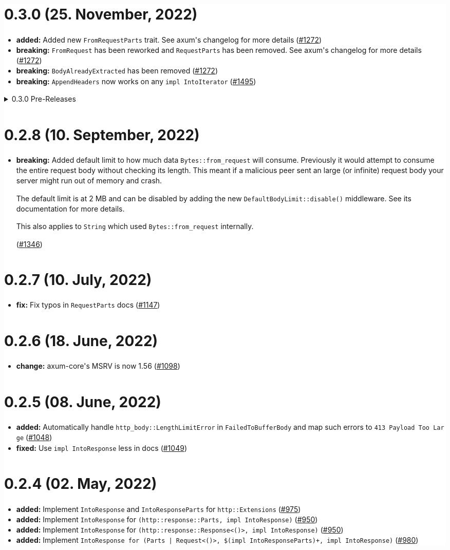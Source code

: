 # 0.3.0 (25. November, 2022)

- **added:** Added new `FromRequestParts` trait. See axum's changelog for more
  details ([#1272])
- **breaking:** `FromRequest` has been reworked and `RequestParts` has been
  removed. See axum's changelog for more details ([#1272])
- **breaking:** `BodyAlreadyExtracted` has been removed ([#1272])
- **breaking:** `AppendHeaders` now works on any `impl IntoIterator` ([#1495])

[#1272]: https://github.com/tokio-rs/axum/pull/1272
[#1495]: https://github.com/tokio-rs/axum/pull/1495

<details><summary>0.3.0 Pre-Releases</summary></details>

# 0.2.8 (10. September, 2022)

- **breaking:** Added default limit to how much data `Bytes::from_request` will
  consume. Previously it would attempt to consume the entire request body
  without checking its length. This meant if a malicious peer sent an large (or
  infinite) request body your server might run out of memory and crash.

  The default limit is at 2 MB and can be disabled by adding the new
  `DefaultBodyLimit::disable()` middleware. See its documentation for more
  details.

  This also applies to `String` which used `Bytes::from_request` internally.

  ([#1346])

[#1346]: https://github.com/tokio-rs/axum/pull/1346

# 0.2.7 (10. July, 2022)

- **fix:** Fix typos in `RequestParts` docs ([#1147])

[#1147]: https://github.com/tokio-rs/axum/pull/1147

# 0.2.6 (18. June, 2022)

- **change:** axum-core's MSRV is now 1.56 ([#1098])

[#1098]: https://github.com/tokio-rs/axum/pull/1098

# 0.2.5 (08. June, 2022)

- **added:** Automatically handle `http_body::LengthLimitError` in `FailedToBufferBody` and map
  such errors to `413 Payload Too Large` ([#1048])
- **fixed:** Use `impl IntoResponse` less in docs ([#1049])

[#1048]: https://github.com/tokio-rs/axum/pull/1048
[#1049]: https://github.com/tokio-rs/axum/pull/1049

# 0.2.4 (02. May, 2022)

- **added:** Implement `IntoResponse` and `IntoResponseParts` for `http::Extensions` ([#975])
- **added:** Implement `IntoResponse` for `(http::response::Parts, impl IntoResponse)` ([#950])
- **added:** Implement `IntoResponse` for `(http::response::Response<()>, impl IntoResponse)` ([#950])
- **added:** Implement `IntoResponse for (Parts | Request<()>, $(impl IntoResponseParts)+, impl IntoResponse)` ([#980])


[#2475]: https://github.com/tokio-rs/axum/pull/2475
[RPITIT]: https://blog.rust-lang.org/2023/12/21/async-fn-rpit-in-traits.html
[#2308]: https://github.com/tokio-rs/axum/pull/2308
[#2943]: https://github.com/tokio-rs/axum/pull/2943
[#2933]: https://github.com/tokio-rs/axum/pull/2933
[#2776]: https://github.com/tokio-rs/axum/pull/2776
[#2846]: https://github.com/tokio-rs/axum/pull/2846
[#2875]: https://github.com/tokio-rs/axum/pull/2875
[#2471]: https://github.com/tokio-rs/axum/pull/2471
[#2411]: https://github.com/tokio-rs/axum/pull/2411
[#2391]: https://github.com/tokio-rs/axum/pull/2391
[#2143]: https://github.com/tokio-rs/axum/pull/2143
[#2164]: https://github.com/tokio-rs/axum/pull/2164
[#2157]: https://github.com/tokio-rs/axum/pull/2157
[#1809]: https://github.com/tokio-rs/axum/pull/1809
[#1690]: https://github.com/tokio-rs/axum/pull/1690
[#1612]: https://github.com/tokio-rs/axum/pull/1612
[#950]: https://github.com/tokio-rs/axum/pull/950
[#975]: https://github.com/tokio-rs/axum/pull/975
[#980]: https://github.com/tokio-rs/axum/pull/980
[#921]: https://github.com/tokio-rs/axum/pull/921
[#927]: https://github.com/tokio-rs/axum/pull/927
[#897]: https://github.com/tokio-rs/axum/pull/897
[#698]: https://github.com/tokio-rs/axum/pull/698
[#699]: https://github.com/tokio-rs/axum/pull/699
[#797]: https://github.com/tokio-rs/axum/pull/797
[#869]: https://github.com/tokio-rs/axum/pull/869
[#767]: https://github.com/tokio-rs/axum/pull/767
[#590]: https://github.com/tokio-rs/axum/pull/590
